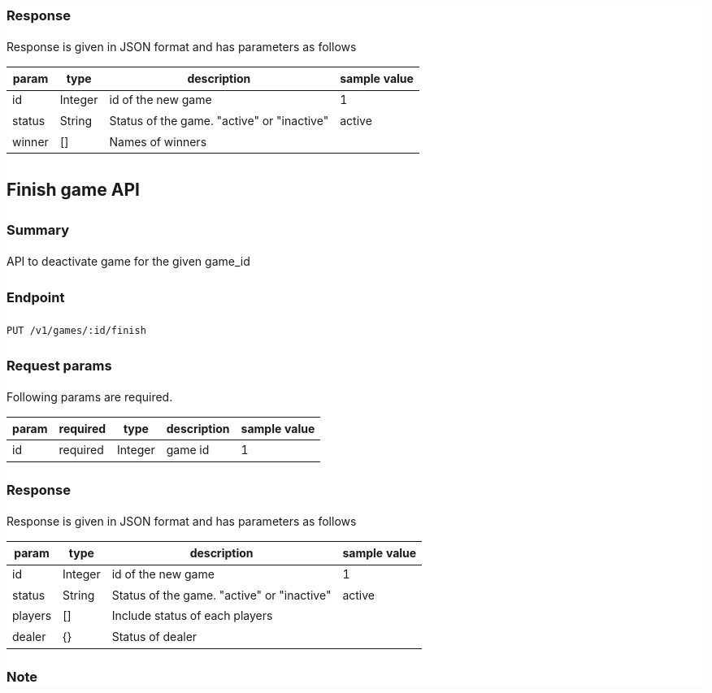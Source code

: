 ### Response

Response is given in JSON format and has parameters as follows

| param | type | description | sample value |
| --- | --- | --- | --- |
| id | Integer | id of the new game | 1 |
| status | String | Status of the game. "active" or "inactive" | active |
| winner | [] | Names of winners | |


## Finish game API
### Summary
API to deactivate game for the given game_id

### Endpoint

```
PUT /v1/games/:id/finish
```

### Request params

Following params are required.

| param |required | type | description | sample value |
| --- |--- | --- | --- | --- |
| id | required | Integer | game id | 1 |

### Response

Response is given in JSON format and has parameters as follows

| param | type | description | sample value |
| --- | --- | --- | --- |
| id | Integer | id of the new game | 1 |
| status | String | Status of the game. "active" or "inactive" | active |
| players | [] | Include status of each players | |
| dealer | {} | Status of dealer | |

### Note
